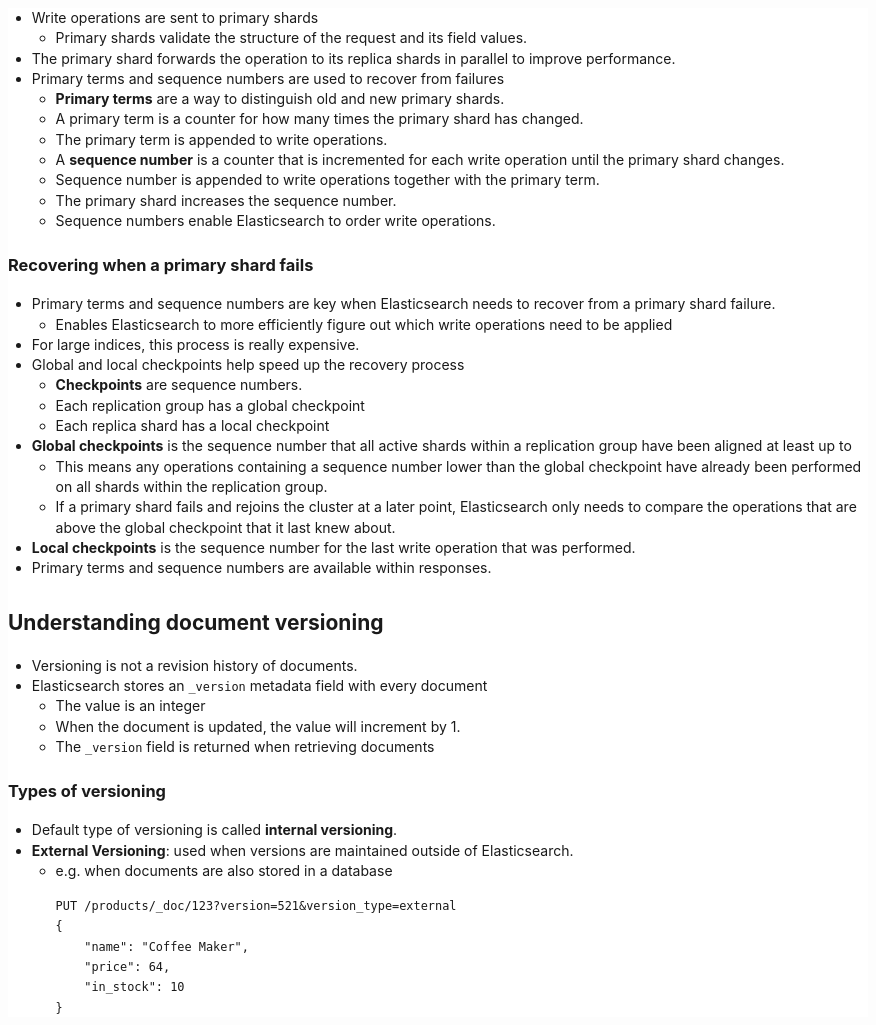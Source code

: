- Write operations are sent to primary shards
  - Primary shards validate the structure of the request and its field values.
- The primary shard forwards the operation to its replica shards in parallel to improve performance.
- Primary terms and sequence numbers are used to recover from failures
  - **Primary terms** are a way to distinguish old and new primary shards.
  - A primary term is a counter for how many times the primary shard has changed.
  - The primary term is appended to write operations.
  - A **sequence number** is a counter that is incremented for each write operation until the primary shard changes.
  - Sequence number is appended to write operations together with the primary term.
  - The primary shard increases the sequence number.
  - Sequence numbers enable Elasticsearch to order write operations.

### Recovering when a primary shard fails

- Primary terms and sequence numbers are key when Elasticsearch needs to recover from a primary shard failure.
  - Enables Elasticsearch to more efficiently figure out which write operations need to be applied
- For large indices, this process is really expensive.
- Global and local checkpoints help speed up the recovery process
  - **Checkpoints** are sequence numbers.
  - Each replication group has a global checkpoint
  - Each replica shard has a local checkpoint
- **Global checkpoints** is the sequence number that all active shards within a replication group have been aligned at least up to
  - This means any operations containing a sequence number lower than the global checkpoint have already been performed on all shards within the replication group.
  - If a primary shard fails and rejoins the cluster at a later point, Elasticsearch only needs to compare the operations that are above the global checkpoint that it last knew about.
- **Local checkpoints** is the sequence number for the last write operation that was performed.
- Primary terms and sequence numbers are available within responses.

## Understanding document versioning

- Versioning is not a revision history of documents.
- Elasticsearch stores an `_version` metadata field with every document
  - The value is an integer
  - When the document is updated, the value will increment by 1.
  - The `_version` field is returned when retrieving documents

### Types of versioning

- Default type of versioning is called **internal versioning**.
- **External Versioning**: used when versions are maintained outside of Elasticsearch.
  - e.g. when documents are also stored in a database
    ```
    PUT /products/_doc/123?version=521&version_type=external
    {
        "name": "Coffee Maker",
        "price": 64,
        "in_stock": 10
    }
    ```
